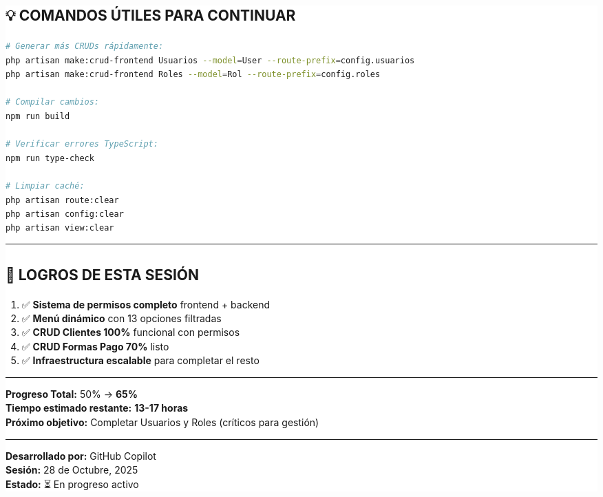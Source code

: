 
## 💡 COMANDOS ÚTILES PARA CONTINUAR

```bash
# Generar más CRUDs rápidamente:
php artisan make:crud-frontend Usuarios --model=User --route-prefix=config.usuarios
php artisan make:crud-frontend Roles --model=Rol --route-prefix=config.roles

# Compilar cambios:
npm run build

# Verificar errores TypeScript:
npm run type-check

# Limpiar caché:
php artisan route:clear
php artisan config:clear
php artisan view:clear
```

---

## 🎉 LOGROS DE ESTA SESIÓN

1. ✅ **Sistema de permisos completo** frontend + backend
2. ✅ **Menú dinámico** con 13 opciones filtradas
3. ✅ **CRUD Clientes 100%** funcional con permisos
4. ✅ **CRUD Formas Pago 70%** listo
5. ✅ **Infraestructura escalable** para completar el resto

---

**Progreso Total:** 50% → **65%**  
**Tiempo estimado restante:** **13-17 horas**  
**Próximo objetivo:** Completar Usuarios y Roles (críticos para gestión)

---

**Desarrollado por:** GitHub Copilot  
**Sesión:** 28 de Octubre, 2025  
**Estado:** ⏳ En progreso activo
